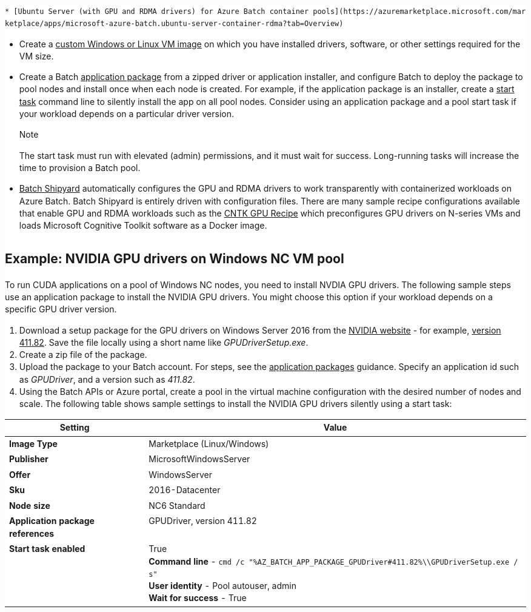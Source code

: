     * [Ubuntu Server (with GPU and RDMA drivers) for Azure Batch container pools](https://azuremarketplace.microsoft.com/marketplace/apps/microsoft-azure-batch.ubuntu-server-container-rdma?tab=Overview)

* Create a [custom Windows or Linux VM image](batch-custom-images.md) on which you have installed drivers, software, or other settings required for the VM size. 

* Create a Batch [application package](batch-application-packages.md) from a zipped driver or application installer, and configure Batch to deploy the package to pool nodes and install once when each node is created. For example, if the application package is an installer, create a [start task](batch-api-basics.md#start-task) command line to silently install the app on all pool nodes. Consider using an application package and a pool start task if your workload depends on a particular driver version.

  > [!NOTE] 
  > The start task must run with elevated (admin) permissions, and it must wait for success. Long-running tasks will increase the time to provision a Batch pool.
  >

* [Batch Shipyard](https://github.com/Azure/batch-shipyard) automatically configures the GPU and RDMA drivers to work transparently with containerized workloads on Azure Batch. Batch Shipyard is entirely driven with configuration files. There are many sample recipe configurations available that enable GPU and RDMA workloads such as the [CNTK GPU Recipe](https://github.com/Azure/batch-shipyard/tree/master/recipes/CNTK-GPU-OpenMPI) which preconfigures GPU drivers on N-series VMs and loads Microsoft Cognitive Toolkit software as a Docker image.


## Example: NVIDIA GPU drivers on Windows NC VM pool

To run CUDA applications on a pool of Windows NC nodes, you need to install NVDIA GPU drivers. The following sample steps use an application package to install the NVIDIA GPU drivers. You might choose this option if your workload depends on a specific GPU driver version.

1. Download a setup package for the GPU drivers on Windows Server 2016 from the [NVIDIA website](https://www.nvidia.com/Download/index.aspx) - for example, [version 411.82](https://us.download.nvidia.com/Windows/Quadro_Certified/411.82/411.82-tesla-desktop-winserver2016-international.exe). Save the file locally using a short name like *GPUDriverSetup.exe*.
2. Create a zip file of the package.
3. Upload the package to your Batch account. For steps, see the [application packages](batch-application-packages.md) guidance. Specify an application id such as *GPUDriver*, and a version such as *411.82*.
1. Using the Batch APIs or Azure portal, create a pool in the virtual machine configuration with the desired number of nodes and scale. The following table shows sample settings to install the NVIDIA GPU drivers silently using a start task:

| Setting | Value |
| ---- | ----- | 
| **Image Type** | Marketplace (Linux/Windows) |
| **Publisher** | MicrosoftWindowsServer |
| **Offer** | WindowsServer |
| **Sku** | 2016-Datacenter |
| **Node size** | NC6 Standard |
| **Application package references** | GPUDriver, version 411.82 |
| **Start task enabled** | True<br>**Command line** - `cmd /c "%AZ_BATCH_APP_PACKAGE_GPUDriver#411.82%\\GPUDriverSetup.exe /s"`<br/>**User identity** - Pool autouser, admin<br/>**Wait for success** - True
